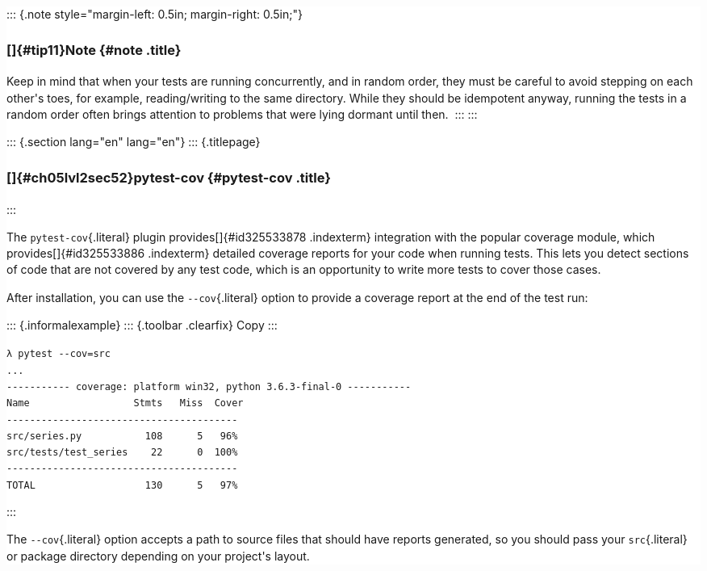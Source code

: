 ::: {.note style="margin-left: 0.5in; margin-right: 0.5in;"}
### []{#tip11}Note {#note .title}

Keep in mind that when your tests are running concurrently, and in
random order, they must be careful to avoid stepping on each other\'s
toes, for example, reading/writing to the same directory. While they
should be idempotent anyway, running the tests in a random order often
brings attention to problems that were lying dormant until then. 
:::
:::

::: {.section lang="en" lang="en"}
::: {.titlepage}
<div>

<div>

### []{#ch05lvl2sec52}pytest-cov {#pytest-cov .title}

</div>

</div>
:::

The `pytest-cov`{.literal} plugin provides[]{#id325533878 .indexterm}
integration with the popular coverage module, which
provides[]{#id325533886 .indexterm} detailed coverage reports for your
code when running tests. This lets you detect sections of code that are
not covered by any test code, which is an opportunity to write more
tests to cover those cases.

After installation, you can use the `--cov`{.literal} option to provide
a coverage report at the end of the test run:

::: {.informalexample}
::: {.toolbar .clearfix}
Copy
:::

``` {.programlisting .language-markup}
λ pytest --cov=src
...
----------- coverage: platform win32, python 3.6.3-final-0 -----------
Name                  Stmts   Miss  Cover
----------------------------------------
src/series.py           108      5   96%
src/tests/test_series    22      0  100%
----------------------------------------
TOTAL                   130      5   97%
```
:::

The `--cov`{.literal} option accepts a path to source files that should
have reports generated, so you should pass your `src`{.literal} or
package directory depending on your project\'s layout. 
